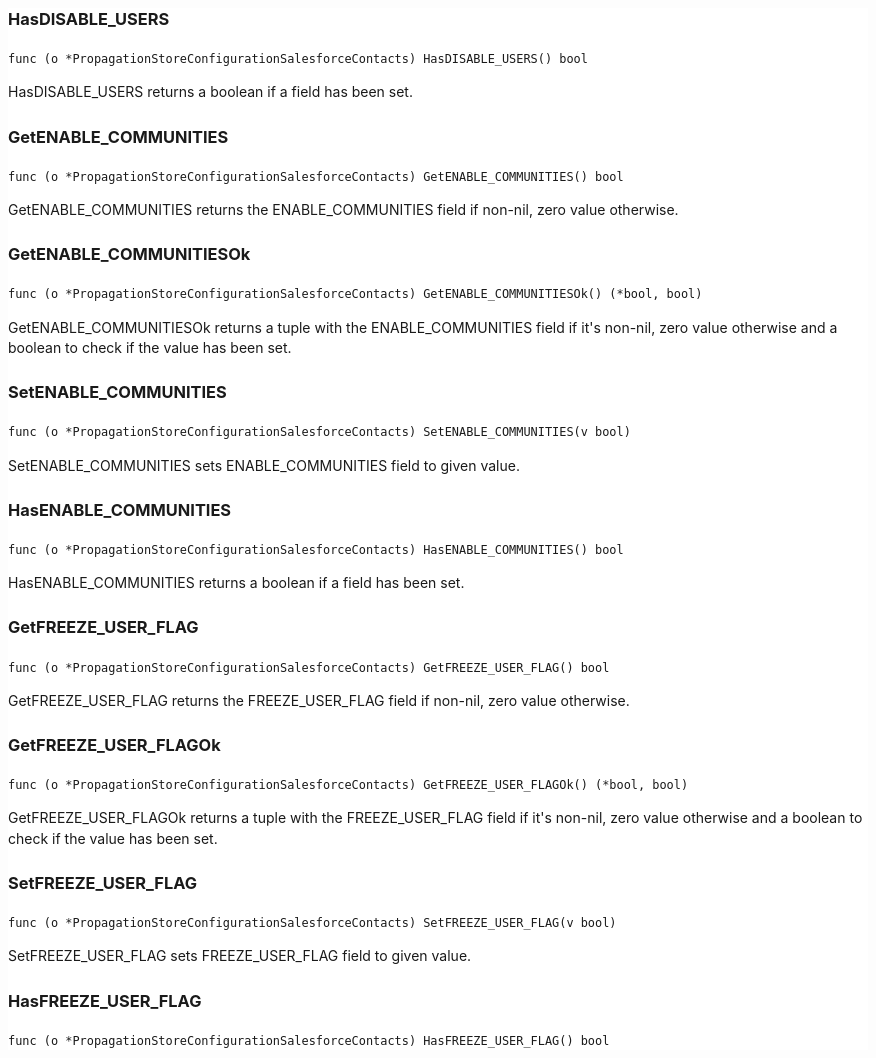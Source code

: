 ### HasDISABLE_USERS

`func (o *PropagationStoreConfigurationSalesforceContacts) HasDISABLE_USERS() bool`

HasDISABLE_USERS returns a boolean if a field has been set.

### GetENABLE_COMMUNITIES

`func (o *PropagationStoreConfigurationSalesforceContacts) GetENABLE_COMMUNITIES() bool`

GetENABLE_COMMUNITIES returns the ENABLE_COMMUNITIES field if non-nil, zero value otherwise.

### GetENABLE_COMMUNITIESOk

`func (o *PropagationStoreConfigurationSalesforceContacts) GetENABLE_COMMUNITIESOk() (*bool, bool)`

GetENABLE_COMMUNITIESOk returns a tuple with the ENABLE_COMMUNITIES field if it's non-nil, zero value otherwise
and a boolean to check if the value has been set.

### SetENABLE_COMMUNITIES

`func (o *PropagationStoreConfigurationSalesforceContacts) SetENABLE_COMMUNITIES(v bool)`

SetENABLE_COMMUNITIES sets ENABLE_COMMUNITIES field to given value.

### HasENABLE_COMMUNITIES

`func (o *PropagationStoreConfigurationSalesforceContacts) HasENABLE_COMMUNITIES() bool`

HasENABLE_COMMUNITIES returns a boolean if a field has been set.

### GetFREEZE_USER_FLAG

`func (o *PropagationStoreConfigurationSalesforceContacts) GetFREEZE_USER_FLAG() bool`

GetFREEZE_USER_FLAG returns the FREEZE_USER_FLAG field if non-nil, zero value otherwise.

### GetFREEZE_USER_FLAGOk

`func (o *PropagationStoreConfigurationSalesforceContacts) GetFREEZE_USER_FLAGOk() (*bool, bool)`

GetFREEZE_USER_FLAGOk returns a tuple with the FREEZE_USER_FLAG field if it's non-nil, zero value otherwise
and a boolean to check if the value has been set.

### SetFREEZE_USER_FLAG

`func (o *PropagationStoreConfigurationSalesforceContacts) SetFREEZE_USER_FLAG(v bool)`

SetFREEZE_USER_FLAG sets FREEZE_USER_FLAG field to given value.

### HasFREEZE_USER_FLAG

`func (o *PropagationStoreConfigurationSalesforceContacts) HasFREEZE_USER_FLAG() bool`
